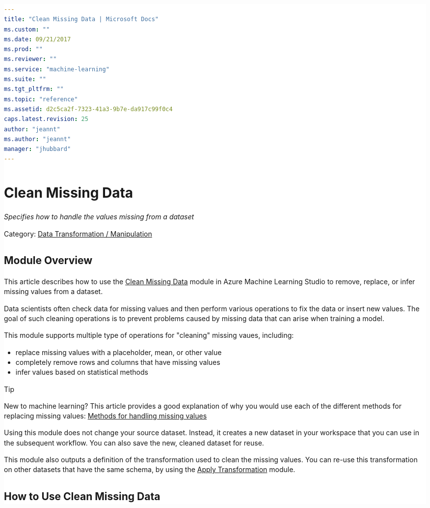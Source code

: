 ```yaml
---
title: "Clean Missing Data | Microsoft Docs"
ms.custom: ""
ms.date: 09/21/2017
ms.prod: ""
ms.reviewer: ""
ms.service: "machine-learning"
ms.suite: ""
ms.tgt_pltfrm: ""
ms.topic: "reference"
ms.assetid: d2c5ca2f-7323-41a3-9b7e-da917c99f0c4
caps.latest.revision: 25
author: "jeannt"
ms.author: "jeannt"
manager: "jhubbard"
---
```

# Clean Missing Data
*Specifies how to handle the values missing from a dataset*  
  
 Category: [Data Transformation / Manipulation](data-transformation-manipulation.md)  
  
## Module Overview  

This article describes how to use the  [Clean Missing Data](clean-missing-data.md) module in Azure Machine Learning Studio to remove, replace, or infer missing values from a dataset. 

Data scientists often check data for missing values and then perform various operations to fix the data or insert new values. The goal of such cleaning operations is to prevent problems caused by missing data that can arise when training a model. 

This module supports multiple type of operations for "cleaning" missing vaues, including:
+ replace missing values with a placeholder, mean, or other value
+ completely remove rows and columns that have missing values
+ infer values based on statistical methods  
  
> [!TIP]
>  New to machine learning? This article provides a good explanation of why you would use each of the different methods for replacing missing values: [Methods for handling missing values](https://gallery.cortanaintelligence.com/Experiment/Methods-for-handling-missing-values-1?share=1)  
  
 Using this module does not change your source dataset. Instead, it creates a new dataset in your workspace that you can use in the subsequent workflow. You can also save the new, cleaned dataset for reuse.  
  
 This module also outputs a definition of the transformation used to clean the missing values. You can re-use this transformation on other datasets that have the same schema, by using the [Apply Transformation](apply-transformation.md) module.  
 
  
##  <a name="Remarks"></a> How to Use Clean Missing Data  
